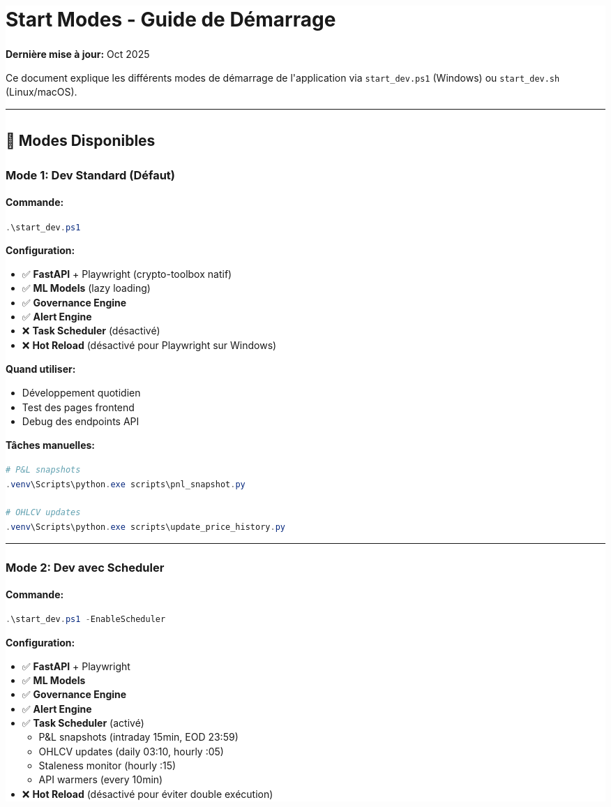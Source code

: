 # Start Modes - Guide de Démarrage

**Dernière mise à jour:** Oct 2025

Ce document explique les différents modes de démarrage de l'application via `start_dev.ps1` (Windows) ou `start_dev.sh` (Linux/macOS).

---

## 🎯 Modes Disponibles

### Mode 1: Dev Standard (Défaut)

**Commande:**
```powershell
.\start_dev.ps1
```

**Configuration:**
- ✅ **FastAPI** + Playwright (crypto-toolbox natif)
- ✅ **ML Models** (lazy loading)
- ✅ **Governance Engine**
- ✅ **Alert Engine**
- ❌ **Task Scheduler** (désactivé)
- ❌ **Hot Reload** (désactivé pour Playwright sur Windows)

**Quand utiliser:**
- Développement quotidien
- Test des pages frontend
- Debug des endpoints API

**Tâches manuelles:**
```powershell
# P&L snapshots
.venv\Scripts\python.exe scripts\pnl_snapshot.py

# OHLCV updates
.venv\Scripts\python.exe scripts\update_price_history.py
```

---

### Mode 2: Dev avec Scheduler

**Commande:**
```powershell
.\start_dev.ps1 -EnableScheduler
```

**Configuration:**
- ✅ **FastAPI** + Playwright
- ✅ **ML Models**
- ✅ **Governance Engine**
- ✅ **Alert Engine**
- ✅ **Task Scheduler** (activé)
  - P&L snapshots (intraday 15min, EOD 23:59)
  - OHLCV updates (daily 03:10, hourly :05)
  - Staleness monitor (hourly :15)
  - API warmers (every 10min)
- ❌ **Hot Reload** (désactivé pour éviter double exécution)

